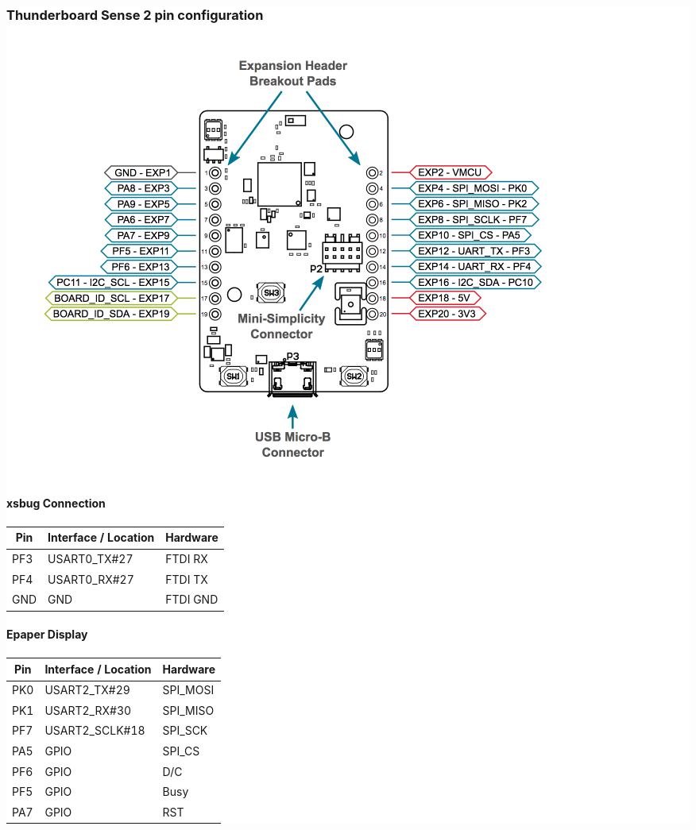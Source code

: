 <a id="about-gecko"></a>
### Thunderboard Sense 2 pin configuration

![Thunderboard Sense 2 pinout](../assets/gecko/TBS2Pinout.png)

<a id="about-gecko"></a>
#### xsbug Connection

Pin | Interface / Location | Hardware
----|----------------------|---------
PF3 | USART0_TX#27 | FTDI RX
PF4 | USART0_RX#27 | FTDI TX
GND | GND | FTDI GND

<a id="about-gecko"></a>
#### Epaper Display

Pin | Interface / Location | Hardware
----|----------------------|---------
PK0 | USART2_TX#29 | SPI_MOSI
PK1 | USART2_RX#30 | SPI_MISO
PF7 | USART2_SCLK#18 | SPI_SCK
PA5 | GPIO | SPI_CS
PF6 | GPIO | D/C
PF5 | GPIO | Busy
PA7 | GPIO | RST
